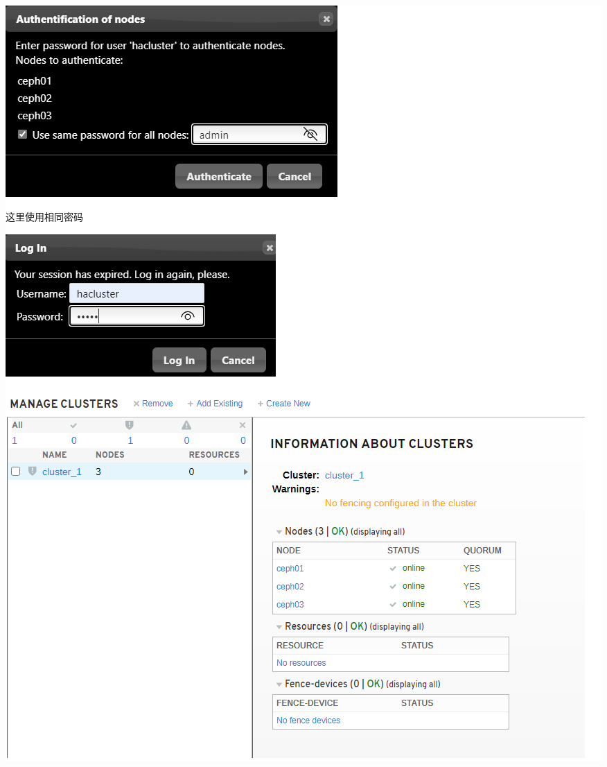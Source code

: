 ![image-20210908233401798](corosync_pacemaker.assets\image-20210908233401798.png)

这里使用相同密码

![image-20210908233456841](corosync_pacemaker.assets\image-20210908233456841.png)



![image-20210908233525540](corosync_pacemaker.assets\image-20210908233525540.png)
